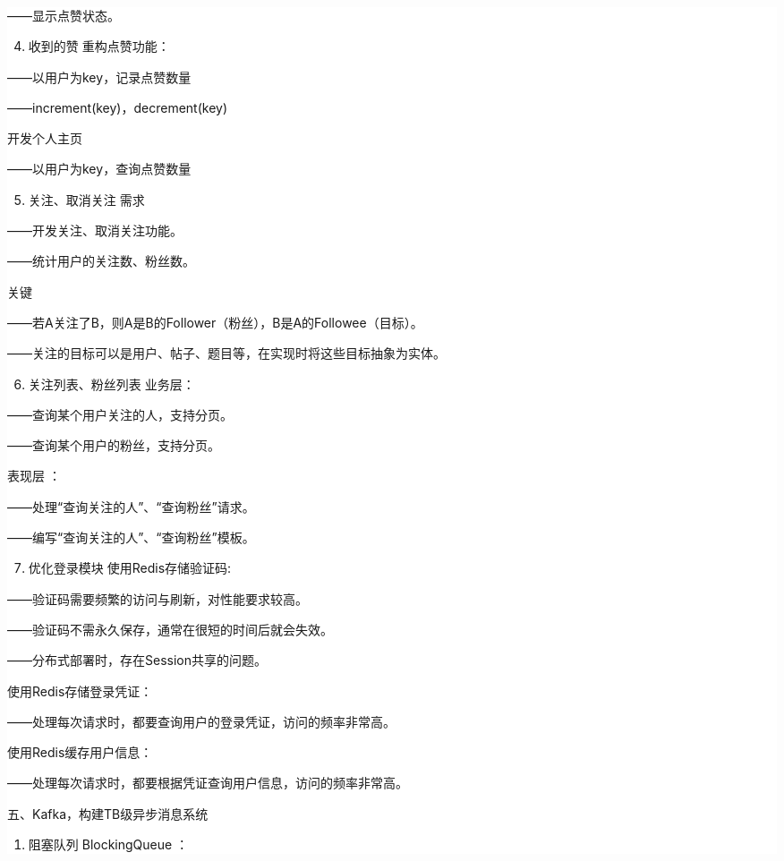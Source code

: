 ——显示点赞状态。

 

4. 收到的赞
 重构点赞功能：

——以用户为key，记录点赞数量

——increment(key)，decrement(key)

开发个人主页

——以用户为key，查询点赞数量

 

5. 关注、取消关注
需求

——开发关注、取消关注功能。

——统计用户的关注数、粉丝数。

关键

——若A关注了B，则A是B的Follower（粉丝），B是A的Followee（目标）。

——关注的目标可以是用户、帖子、题目等，在实现时将这些目标抽象为实体。

 

6. 关注列表、粉丝列表
 业务层：

——查询某个用户关注的人，支持分页。

——查询某个用户的粉丝，支持分页。

表现层 ：

——处理“查询关注的人”、“查询粉丝”请求。

——编写“查询关注的人”、“查询粉丝”模板。

 

7. 优化登录模块
使用Redis存储验证码:

——验证码需要频繁的访问与刷新，对性能要求较高。

——验证码不需永久保存，通常在很短的时间后就会失效。

——分布式部署时，存在Session共享的问题。

使用Redis存储登录凭证：

——处理每次请求时，都要查询用户的登录凭证，访问的频率非常高。

使用Redis缓存用户信息：

——处理每次请求时，都要根据凭证查询用户信息，访问的频率非常高。

 

五、Kafka，构建TB级异步消息系统
1. 阻塞队列
BlockingQueue ：
